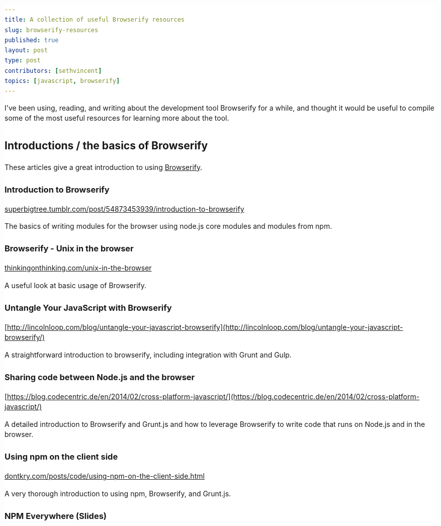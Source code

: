 ```yaml
---
title: A collection of useful Browserify resources
slug: browserify-resources
published: true
layout: post
type: post
contributors: [sethvincent]
topics: [javascript, browserify]
---
```


I've been using, reading, and writing about the development tool Browserify for a while, and thought it would be useful to compile some of the most useful resources for learning more about the tool.

## Introductions / the basics of Browserify

These articles give a great introduction to using [Browserify](https://github.com/substack/node-browserify).

### Introduction to Browserify
[superbigtree.tumblr.com/post/54873453939/introduction-to-browserify](http://superbigtree.tumblr.com/post/54873453939/introduction-to-browserify)

The basics of writing modules for the browser using node.js core modules and modules from npm.

### Browserify - Unix in the browser
[thinkingonthinking.com/unix-in-the-browser](http://thinkingonthinking.com/unix-in-the-browser)

A useful look at basic usage of Browserify.

### Untangle Your JavaScript with Browserify
[http://lincolnloop.com/blog/untangle-your-javascript-browserify](http://lincolnloop.com/blog/untangle-your-javascript-browserify/)

A straightforward introduction to browserify, including integration with Grunt and Gulp.

### Sharing code between Node.js and the browser
[https://blog.codecentric.de/en/2014/02/cross-platform-javascript/](https://blog.codecentric.de/en/2014/02/cross-platform-javascript/)

A detailed introduction to Browserify and Grunt.js and how to leverage Browserify to write code that runs on Node.js and in the browser.

### Using npm on the client side
[dontkry.com/posts/code/using-npm-on-the-client-side.html](http://dontkry.com/posts/code/using-npm-on-the-client-side.html)

A very thorough introduction to using npm, Browserify, and Grunt.js.

### NPM Everywhere (Slides)
